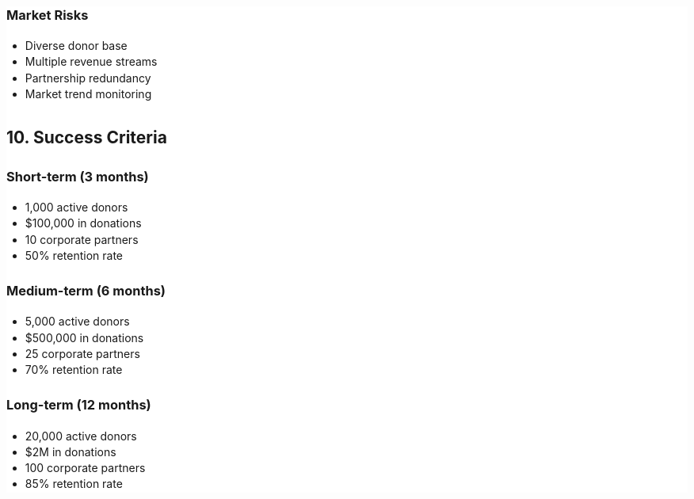 ### Market Risks
- Diverse donor base
- Multiple revenue streams
- Partnership redundancy
- Market trend monitoring

## 10. Success Criteria

### Short-term (3 months)
- 1,000 active donors
- $100,000 in donations
- 10 corporate partners
- 50% retention rate

### Medium-term (6 months)
- 5,000 active donors
- $500,000 in donations
- 25 corporate partners
- 70% retention rate

### Long-term (12 months)
- 20,000 active donors
- $2M in donations
- 100 corporate partners
- 85% retention rate
